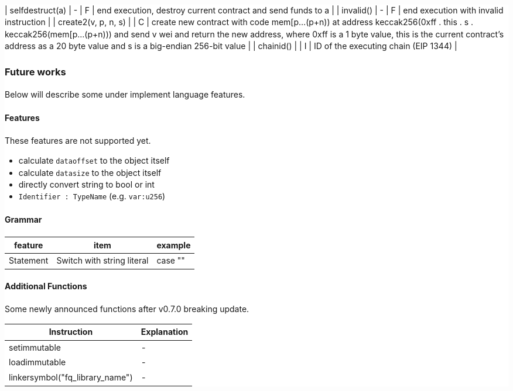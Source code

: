 | selfdestruct(a)                              | - | F | end execution, destroy current contract and send funds to a                                                                                                                                                                                                                      |
| invalid()                                    | - | F | end execution with invalid instruction                                                                                                                                                                                                                                           |
| create2(v, p, n, s)                          |   | C | create new contract with code mem[p…(p+n)) at address keccak256(0xff . this . s . keccak256(mem[p…(p+n))) and send v wei and return the new address, where 0xff is a 1 byte value, this is the current contract’s address as a 20 byte value and s is a big-endian 256-bit value |
| chainid()                                    |   | I | ID of the executing chain (EIP 1344)                                                                                                                                                                                                                                             |

### Future works

Below will describe some under implement language features.


#### Features

These features are not supported yet.
+ calculate `dataoffset` to the object itself
+ calculate `datasize` to the object itself
+ directly convert string to bool or int
+ `Identifier : TypeName` (e.g. `var:u256`)

#### Grammar
|  feature  |           item             |         example         |
|-----------|----------------------------|-------------------------|
| Statement | Switch with string literal | case ""                 |



#### Additional Functions

Some newly announced functions after v0.7.0 breaking update.

| Instruction                                  | Explanation |
|----------------------------------------------|-------------|
| setimmutable                                 | - |
| loadimmutable                                | - |
| linkersymbol("fq_library_name")              | - |

